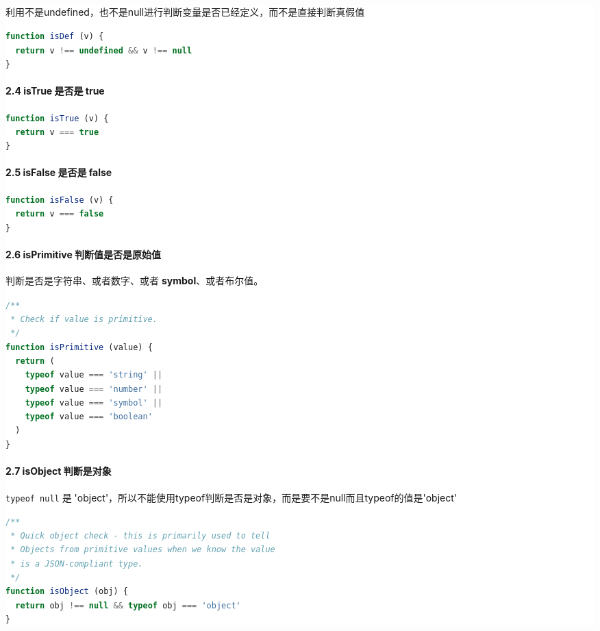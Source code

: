 利用不是undefined，也不是null进行判断变量是否已经定义，而不是直接判断真假值

```js
function isDef (v) {
  return v !== undefined && v !== null
}
```

#### 2.4 isTrue 是否是 true

```js
function isTrue (v) {
  return v === true
}
```

#### 2.5 isFalse 是否是 false

```js
function isFalse (v) {
  return v === false
}
```

#### 2.6 isPrimitive 判断值是否是原始值

判断是否是字符串、或者数字、或者 **symbol**、或者布尔值。

```js
/**
 * Check if value is primitive.
 */
function isPrimitive (value) {
  return (
    typeof value === 'string' ||
    typeof value === 'number' ||
    typeof value === 'symbol' ||
    typeof value === 'boolean'
  )
}
```

#### 2.7 isObject 判断是对象

 `typeof null` 是 'object'，所以不能使用typeof判断是否是对象，而是要不是null而且typeof的值是'object'

```js
/**
 * Quick object check - this is primarily used to tell
 * Objects from primitive values when we know the value
 * is a JSON-compliant type.
 */
function isObject (obj) {
  return obj !== null && typeof obj === 'object'
}
```
